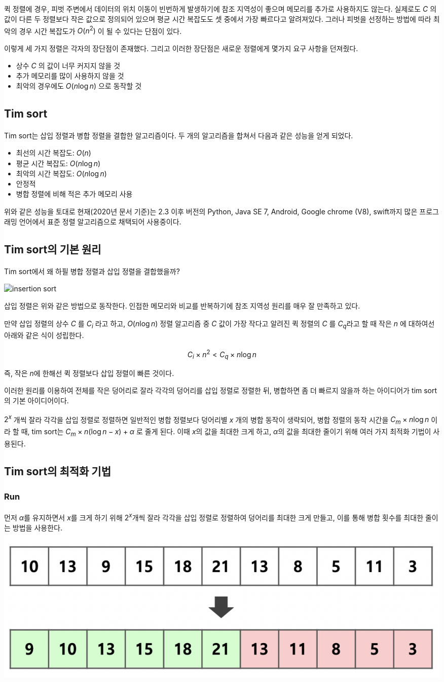 퀵 정렬에 경우, 피벗 주변에서 데이터의 위치 이동이 빈번하게 발생하기에 참조 지역성이 좋으며 메모리를 추가로 사용하지도 않는다. 실제로도 $C$ 의 값이 다른 두 정렬보다 작은 값으로 정의되어 있으며 평균 시간 복잡도도 셋 중에서 가장 빠르다고 알려져있다. 그러나 피벗을 선정하는 방법에 따라 최악의 경우 시간 복잡도가 $O(n^2)$ 이 될 수 있다는 단점이 있다.

이렇게 세 가지 정렬은 각자의 장단점이 존재했다. 그리고 이러한 장단점은 새로운 정렬에게 몇가지 요구 사항을 던져줬다.

- 상수 $C$ 의 값이 너무 커지지 않을 것
- 추가 메모리를 많이 사용하지 않을 것
- 최악의 경우에도 $O(n \log n)$ 으로 동작할 것

## Tim sort

Tim sort는 삽입 정렬과 병합 정렬을 결합한 알고리즘이다. 두 개의 알고리즘을 합쳐서 다음과 같은 성능을 얻게 되었다.

- 최선의 시간 복잡도: $O(n)$
- 평균 시간 복잡도: $O(n \log n)$
- 최악의 시간 복잡도: $O(n \log n)$
- 안정적
- 병합 정렬에 비해 적은 추가 메모리 사용

위와 같은 성능을 토대로 현재(2020년 문서 기준)는 2.3 이후 버전의 Python, Java SE 7, Android, Google chrome (V8), swift까지 많은 프로그래밍 언어에서 표준 정렬 알고리즘으로 채택되어 사용중이다.

## Tim sort의 기본 원리

Tim sort에서 왜 하필 병합 정렬과 삽입 정렬을 결합했을까?

![insertion sort](image/insertion_sort.gif)

삽입 정렬은 위와 같은 방법으로 동작한다. 인접한 메모리와 비교를 반복하기에 참조 지역성 원리를 매우 잘 만족하고 있다.

만약 삽입 정렬의 상수 $C$ 를 $C_i$ 라고 하고, $O(n \log n)$ 정렬 알고리즘 중 $C$ 값이 가장 작다고 알려진 퀵 정렬의 $C$ 를 $C_q$라고 할 때 작은 $n$ 에 대하여선 아래와 같은 식이 성립한다.

$$
C_i \times n^2 \lt C_q \times n \log n
$$

즉, 작은 $n$에 한해선 퀵 정렬보다 삽입 정렬이 빠른 것이다.

이러한 원리를 이용하여 전체를 작은 덩어리로 잘라 각각의 덩어리를 삽입 정렬로 정렬한 뒤, 병합하면 좀 더 빠르지 않을까 하는 아이디어가 tim sort의 기본 아이디어이다.

$2^x$ 개씩 잘라 각각을 삽입 정렬로 정렬하면 일반적인 병합 정렬보다 덩어리별 $x$ 개의 병합 동작이 생략되어, 병합 정렬의 동작 시간을 $C_m \times n \log n$ 이라 할 때, tim sort는 $C_m \times n(\log n - x) + \alpha$ 로 줄게 된다. 이때 $x$의 값을 최대한 크게 하고, $\alpha$의 값을 최대한 줄이기 위해 여러 가지 최적화 기법이 사용된다.

## Tim sort의 최적화 기법

### Run

먼저 $\alpha$를 유지하면서 $x$를 크게 하기 위해 $2^x$개씩 잘라 각각을 삽입 정렬로 정렬하여 덩어리를 최대한 크게 만들고, 이를 통해 병합 횟수를 최대한 줄이는 방법을 사용한다.

![tim sort run](image/tim_sort_run.png)